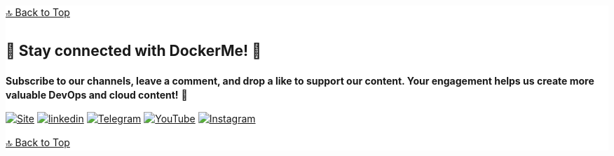 [🔝 Back to Top](#table-of-contents)

## 🔗 Stay connected with DockerMe! 🚀

**Subscribe to our channels, leave a comment, and drop a like to support our content. Your engagement helps us create more valuable DevOps and cloud content!** 🙌

[![Site](https://img.shields.io/badge/Dockerme.ir-0A66C2?style=for-the-badge&logo=docker&logoColor=white)](https://dockerme.ir/) [![linkedin](https://img.shields.io/badge/linkedin-0A66C2?style=for-the-badge&logo=linkedin&logoColor=white)](https://www.linkedin.com/in/ahmad-rafiee/) [![Telegram](https://img.shields.io/badge/telegram-0A66C2?style=for-the-badge&logo=telegram&logoColor=white)](https://t.me/dockerme) [![YouTube](https://img.shields.io/badge/youtube-FF0000?style=for-the-badge&logo=youtube&logoColor=white)](https://youtube.com/@dockerme) [![Instagram](https://img.shields.io/badge/instagram-FF0000?style=for-the-badge&logo=instagram&logoColor=white)](https://instagram.com/dockerme)

[🔝 Back to Top](#table-of-contents)